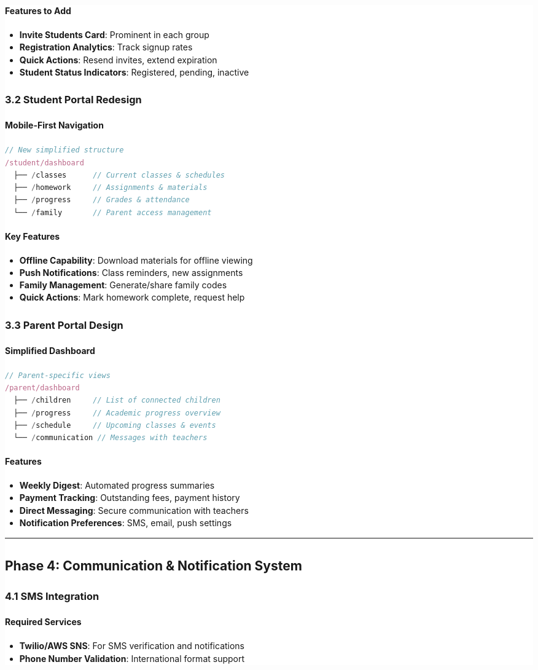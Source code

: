 #### Features to Add
- **Invite Students Card**: Prominent in each group
- **Registration Analytics**: Track signup rates
- **Quick Actions**: Resend invites, extend expiration
- **Student Status Indicators**: Registered, pending, inactive

### 3.2 Student Portal Redesign

#### Mobile-First Navigation
```typescript
// New simplified structure
/student/dashboard
  ├── /classes      // Current classes & schedules
  ├── /homework     // Assignments & materials
  ├── /progress     // Grades & attendance
  └── /family       // Parent access management
```

#### Key Features
- **Offline Capability**: Download materials for offline viewing
- **Push Notifications**: Class reminders, new assignments
- **Family Management**: Generate/share family codes
- **Quick Actions**: Mark homework complete, request help

### 3.3 Parent Portal Design

#### Simplified Dashboard
```typescript
// Parent-specific views
/parent/dashboard
  ├── /children     // List of connected children
  ├── /progress     // Academic progress overview
  ├── /schedule     // Upcoming classes & events
  └── /communication // Messages with teachers
```

#### Features
- **Weekly Digest**: Automated progress summaries
- **Payment Tracking**: Outstanding fees, payment history
- **Direct Messaging**: Secure communication with teachers
- **Notification Preferences**: SMS, email, push settings

---

## Phase 4: Communication & Notification System

### 4.1 SMS Integration

#### Required Services
- **Twilio/AWS SNS**: For SMS verification and notifications
- **Phone Number Validation**: International format support
